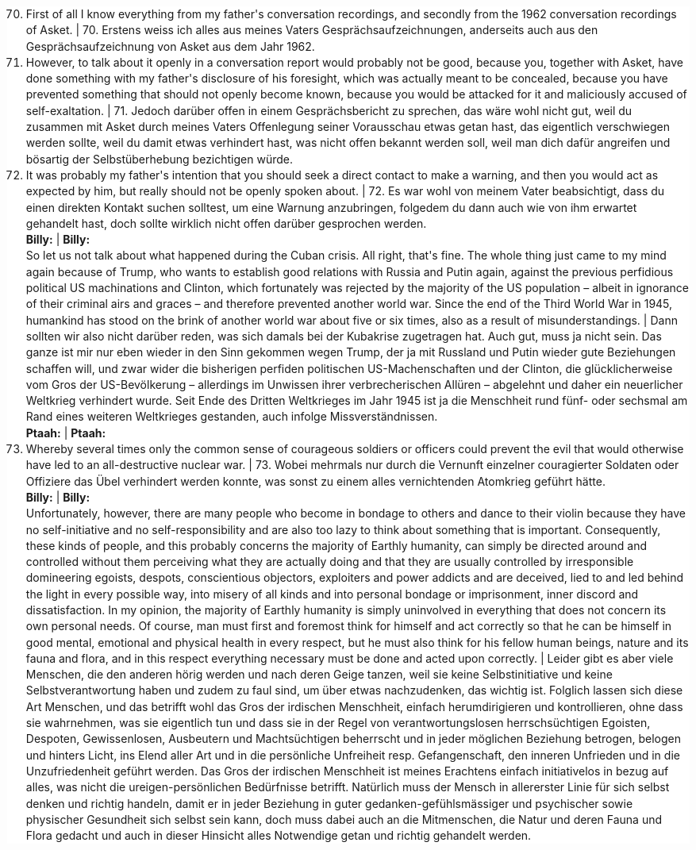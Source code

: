 70. First of all I know everything from my father's conversation recordings, and secondly from the 1962 conversation recordings of Asket.  | 70. Erstens weiss ich alles aus meines Vaters Gesprächsaufzeichnungen, anderseits auch aus den Gesprächsaufzeichnung von Asket aus dem Jahr 1962.   
71. However, to talk about it openly in a conversation report would probably not be good, because you, together with Asket, have done something with my father's disclosure of his foresight, which was actually meant to be concealed, because you have prevented something that should not openly become known, because you would be attacked for it and maliciously accused of self-exaltation.  | 71. Jedoch darüber offen in einem Gesprächsbericht zu sprechen, das wäre wohl nicht gut, weil du zusammen mit Asket durch meines Vaters Offenlegung seiner Vorausschau etwas getan hast, das eigentlich verschwiegen werden sollte, weil du damit etwas verhindert hast, was nicht offen bekannt werden soll, weil man dich dafür angreifen und bösartig der Selbstüberhebung bezichtigen würde.   
72. It was probably my father's intention that you should seek a direct contact to make a warning, and then you would act as expected by him, but really should not be openly spoken about.  | 72. Es war wohl von meinem Vater beabsichtigt, dass du einen direkten Kontakt suchen solltest, um eine Warnung anzubringen, folgedem du dann auch wie von ihm erwartet gehandelt hast, doch sollte wirklich nicht offen darüber gesprochen werden.   
**Billy:** | **Billy:**  
So let us not talk about what happened during the Cuban crisis. All right, that's fine. The whole thing just came to my mind again because of Trump, who wants to establish good relations with Russia and Putin again, against the previous perfidious political US machinations and Clinton, which fortunately was rejected by the majority of the US population – albeit in ignorance of their criminal airs and graces – and therefore prevented another world war. Since the end of the Third World War in 1945, humankind has stood on the brink of another world war about five or six times, also as a result of misunderstandings.  | Dann sollten wir also nicht darüber reden, was sich damals bei der Kubakrise zugetragen hat. Auch gut, muss ja nicht sein. Das ganze ist mir nur eben wieder in den Sinn gekommen wegen Trump, der ja mit Russland und Putin wieder gute Beziehungen schaffen will, und zwar wider die bisherigen perfiden politischen US-Machenschaften und der Clinton, die glücklicherweise vom Gros der US-Bevölkerung – allerdings im Unwissen ihrer verbrecherischen Allüren – abgelehnt und daher ein neuerlicher Weltkrieg verhindert wurde. Seit Ende des Dritten Weltkrieges im Jahr 1945 ist ja die Menschheit rund fünf- oder sechsmal am Rand eines weiteren Weltkrieges gestanden, auch infolge Missverständnissen.   
**Ptaah:** | **Ptaah:**  
73. Whereby several times only the common sense of courageous soldiers or officers could prevent the evil that would otherwise have led to an all-destructive nuclear war.  | 73. Wobei mehrmals nur durch die Vernunft einzelner couragierter Soldaten oder Offiziere das Übel verhindert werden konnte, was sonst zu einem alles vernichtenden Atomkrieg geführt hätte.   
**Billy:** | **Billy:**  
Unfortunately, however, there are many people who become in bondage to others and dance to their violin because they have no self-initiative and no self-responsibility and are also too lazy to think about something that is important. Consequently, these kinds of people, and this probably concerns the majority of Earthly humanity, can simply be directed around and controlled without them perceiving what they are actually doing and that they are usually controlled by irresponsible domineering egoists, despots, conscientious objectors, exploiters and power addicts and are deceived, lied to and led behind the light in every possible way, into misery of all kinds and into personal bondage or imprisonment, inner discord and dissatisfaction. In my opinion, the majority of Earthly humanity is simply uninvolved in everything that does not concern its own personal needs. Of course, man must first and foremost think for himself and act correctly so that he can be himself in good mental, emotional and physical health in every respect, but he must also think for his fellow human beings, nature and its fauna and flora, and in this respect everything necessary must be done and acted upon correctly.  | Leider gibt es aber viele Menschen, die den anderen hörig werden und nach deren Geige tanzen, weil sie keine Selbstinitiative und keine Selbstverantwortung haben und zudem zu faul sind, um über etwas nachzudenken, das wichtig ist. Folglich lassen sich diese Art Menschen, und das betrifft wohl das Gros der irdischen Menschheit, einfach herumdirigieren und kontrollieren, ohne dass sie wahrnehmen, was sie eigentlich tun und dass sie in der Regel von verantwortungslosen herrschsüchtigen Egoisten, Despoten, Gewissenlosen, Ausbeutern und Machtsüchtigen beherrscht und in jeder möglichen Beziehung betrogen, belogen und hinters Licht, ins Elend aller Art und in die persönliche Unfreiheit resp. Gefangenschaft, den inneren Unfrieden und in die Unzufriedenheit geführt werden. Das Gros der irdischen Menschheit ist meines Erachtens einfach initiativelos in bezug auf alles, was nicht die ureigen-persönlichen Bedürfnisse betrifft. Natürlich muss der Mensch in allererster Linie für sich selbst denken und richtig handeln, damit er in jeder Beziehung in guter gedanken-gefühlsmässiger und psychischer sowie physischer Gesundheit sich selbst sein kann, doch muss dabei auch an die Mitmenschen, die Natur und deren Fauna und Flora gedacht und auch in dieser Hinsicht alles Notwendige getan und richtig gehandelt werden.   
